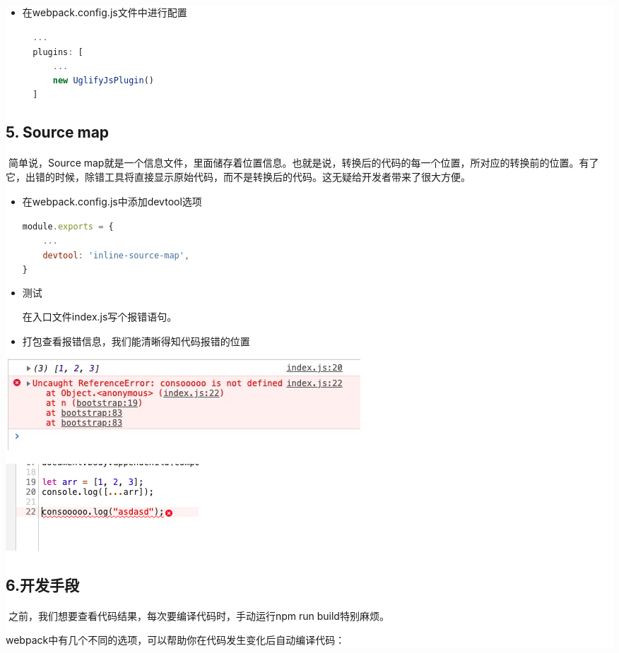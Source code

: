 - 在webpack.config.js文件中进行配置

  ```js
  	...
  	plugins: [
  		...
  		new UglifyJsPlugin()
  	]
  ```



## 5. Source map

​	简单说，Source map就是一个信息文件，里面储存着位置信息。也就是说，转换后的代码的每一个位置，所对应的转换前的位置。有了它，出错的时候，除错工具将直接显示原始代码，而不是转换后的代码。这无疑给开发者带来了很大方便。

- 在webpack.config.js中添加devtool选项

  ```js
  module.exports = {
      ...
      devtool: 'inline-source-map',
  }
  ```

- 测试

  在入口文件index.js写个报错语句。

- 打包查看报错信息，我们能清晰得知代码报错的位置

![6](assets/6.png)

![7](assets/7.png)



## 6.开发手段

​	之前，我们想要查看代码结果，每次要编译代码时，手动运行npm run build特别麻烦。

webpack中有几个不同的选项，可以帮助你在代码发生变化后自动编译代码：

